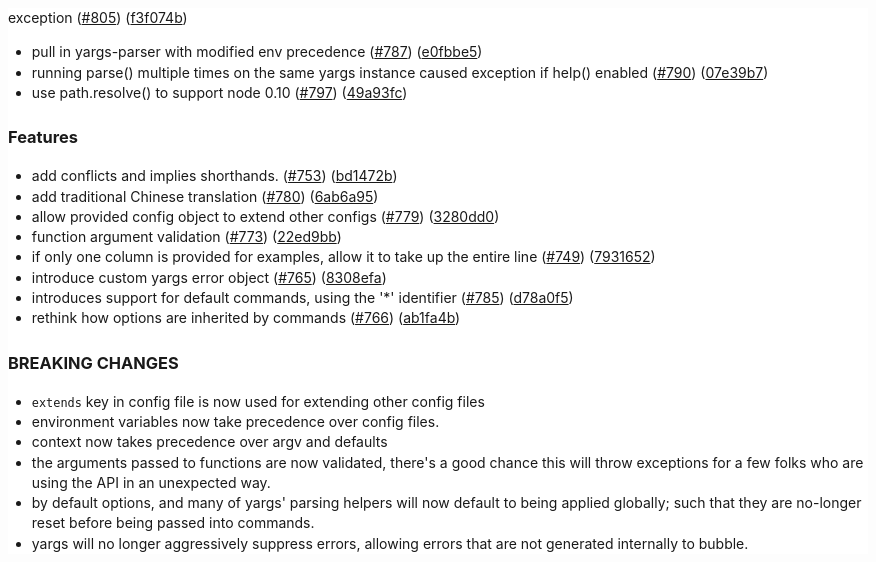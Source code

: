   exception ([#805](https://github.com/yargs/yargs/issues/805)) ([f3f074b](https://github.com/yargs/yargs/commit/f3f074b))
* pull in yargs-parser with modified env
  precedence ([#787](https://github.com/yargs/yargs/issues/787)) ([e0fbbe5](https://github.com/yargs/yargs/commit/e0fbbe5))
* running parse() multiple times on the same yargs instance caused exception if help()
  enabled ([#790](https://github.com/yargs/yargs/issues/790)) ([07e39b7](https://github.com/yargs/yargs/commit/07e39b7))
* use path.resolve() to support node
  0.10 ([#797](https://github.com/yargs/yargs/issues/797)) ([49a93fc](https://github.com/yargs/yargs/commit/49a93fc))

### Features

* add conflicts and implies
  shorthands. ([#753](https://github.com/yargs/yargs/issues/753)) ([bd1472b](https://github.com/yargs/yargs/commit/bd1472b))
* add traditional Chinese
  translation ([#780](https://github.com/yargs/yargs/issues/780)) ([6ab6a95](https://github.com/yargs/yargs/commit/6ab6a95))
* allow provided config object to extend other
  configs ([#779](https://github.com/yargs/yargs/issues/779)) ([3280dd0](https://github.com/yargs/yargs/commit/3280dd0))
* function argument
  validation ([#773](https://github.com/yargs/yargs/issues/773)) ([22ed9bb](https://github.com/yargs/yargs/commit/22ed9bb))
* if only one column is provided for examples, allow it to take up the entire
  line ([#749](https://github.com/yargs/yargs/issues/749)) ([7931652](https://github.com/yargs/yargs/commit/7931652))
* introduce custom yargs error
  object ([#765](https://github.com/yargs/yargs/issues/765)) ([8308efa](https://github.com/yargs/yargs/commit/8308efa))
* introduces support for default commands, using the '*'
  identifier ([#785](https://github.com/yargs/yargs/issues/785)) ([d78a0f5](https://github.com/yargs/yargs/commit/d78a0f5))
* rethink how options are inherited by
  commands ([#766](https://github.com/yargs/yargs/issues/766)) ([ab1fa4b](https://github.com/yargs/yargs/commit/ab1fa4b))

### BREAKING CHANGES

* `extends` key in config file is now used for extending other config files
* environment variables now take precedence over config files.
* context now takes precedence over argv and defaults
* the arguments passed to functions are now validated, there's a good chance this will throw exceptions for a few folks
  who are using the API in an unexpected way.
* by default options, and many of yargs' parsing helpers will now default to being applied globally; such that they are
  no-longer reset before being passed into commands.
* yargs will no longer aggressively suppress errors, allowing errors that are not generated internally to bubble.
